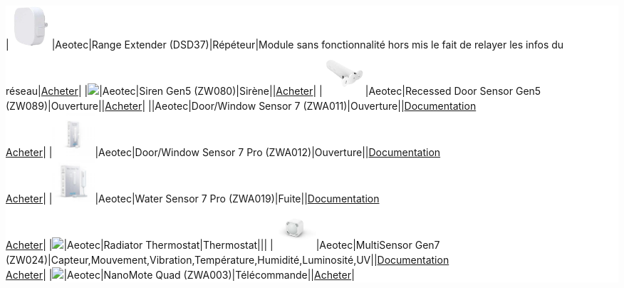 |<img src="../../fr_FR/zwave/images/134.4.37_dsd37_range.extender.jpg" width="60" />|Aeotec|Range Extender (DSD37)|Répéteur|Module sans fonctionnalité hors mis le fait de relayer les infos du réseau|[Acheter](http://www.domadoo.fr/fr/peripheriques/2342-aeon-labs-repeteur-de-signal-z-wave-1220000012660.html)|
|<img src="../../fr_FR/zwave/images/134.4.80_zw080.siren.jpg" width="60" />|Aeotec|Siren Gen5 (ZW080)|Sirène||[Acheter](http://www.domadoo.fr/fr/peripheriques/2592-aeon-labs-sirene-z-wave-plus-sur-prise-electrique-gen5-1220000012592.html)|
|<img src="../../fr_FR/zwave/images/134.514.89_zw089_recessed.door.sensor.jpg" width="60" />|Aeotec|Recessed Door Sensor Gen5 (ZW089)|Ouverture||[Acheter](http://www.domadoo.fr/fr/peripheriques/2680-aeon-labs-capteur-d-ouverture-de-porte-a-encastrer-z-wave-plus-gen5-1220000012721.html)|
||Aeotec|Door/Window Sensor 7 (ZWA011)|Ouverture||[Documentation](https://help.aeotec.com/support/solutions/articles/6000230382-door-window-sensor-7-basic-user-guide-zwa011-)<br/>[Acheter](https://www.domadoo.fr/fr/peripheriques/5775-aeotec-capteur-d-ouverture-portefenetre-z-wave-700-doorwindow-sensor-7-1220000016668.html?domid=4&id_campaign=9)|
|<img src="../../fr_FR/zwave/images/881.2.12_zwa012.door7.pro.jpg" width="60" />|Aeotec|Door/Window Sensor 7 Pro (ZWA012)|Ouverture||[Documentation](https://help.aeotec.com/support/solutions/articles/6000230465-door-window-sensor-7-pro-user-guide-zwa012-)<br/>[Acheter](https://www.domadoo.fr/fr/peripheriques/5514-aeotec-capteur-d-ouverture-portefenetre-z-wave-700-doorwindow-sensor-7-pro-1220000016682.html?domid=4&id_campaign=9)|
|<img src="../../fr_FR/zwave/images/881.2.19_zwa019.water7.pro.jpg" width="60" />|Aeotec|Water Sensor 7 Pro (ZWA019)|Fuite||[Documentation](https://help.aeotec.com/support/solutions/articles/6000235950-water-sensor-7-pro-user-guide-zwa019-)<br/>[Acheter](https://www.domadoo.fr/fr/peripheriques/5773-aeotec-capteur-d-inondation-z-wave-700-water-sensor-7-pro-1220000016729.html?domid=4&id_campaign=9)|
|<img src="../../fr_FR/zwave/images/881.2.21_zwa021.radiator.thermostat.jpg" width="60" />|Aeotec|Radiator Thermostat|Thermostat|||
|<img src="../../fr_FR/zwave/images/881.2.24_zw024_multi-sensor.gen7.jpg" width="60" />|Aeotec|MultiSensor Gen7 (ZW024)|Capteur,Mouvement,Vibration,Température,Humidité,Luminosité,UV||[Documentation](https://help.aeotec.com/helpdesk/attachments/6121529483)<br/>[Acheter](https://www.domadoo.fr/fr/peripheriques/5825-aeotec-detecteur-multifonctions-6-en-1-multisensor-7-z-wave-700-1220000016873.html?domid=4&id_campaign=9)|
|<img src="../../fr_FR/zwave/images/881.2.3_zwa003_nanomote.quad.jpg" width="60" />|Aeotec|NanoMote Quad (ZWA003)|Télécommande||[Acheter](https://www.domadoo.fr/fr/peripheriques/4618-aeotec-telecommande-4-boutons-z-wave-nanomote-quad-1220000016118.html?domid=4&id_campaign=9)|